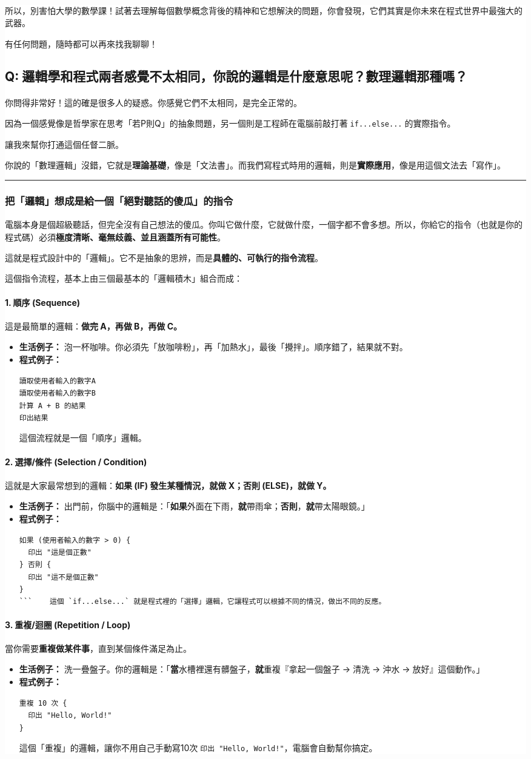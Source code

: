 所以，別害怕大學的數學課！試著去理解每個數學概念背後的精神和它想解決的問題，你會發現，它們其實是你未來在程式世界中最強大的武器。

有任何問題，隨時都可以再來找我聊聊！

## Q: 邏輯學和程式兩者感覺不太相同，你說的邏輯是什麼意思呢？數理邏輯那種嗎？

你問得非常好！這的確是很多人的疑惑。你感覺它們不太相同，是完全正常的。

因為一個感覺像是哲學家在思考「若P則Q」的抽象問題，另一個則是工程師在電腦前敲打著 `if...else...` 的實際指令。

讓我來幫你打通這個任督二脈。

你說的「數理邏輯」沒錯，它就是**理論基礎**，像是「文法書」。而我們寫程式時用的邏輯，則是**實際應用**，像是用這個文法去「寫作」。

---

### 把「邏輯」想成是給一個「絕對聽話的傻瓜」的指令

電腦本身是個超級聽話，但完全沒有自己想法的傻瓜。你叫它做什麼，它就做什麼，一個字都不會多想。所以，你給它的指令（也就是你的程式碼）必須**極度清晰、毫無歧義、並且涵蓋所有可能性**。

這就是程式設計中的「邏輯」。它不是抽象的思辨，而是**具體的、可執行的指令流程**。

這個指令流程，基本上由三個最基本的「邏輯積木」組合而成：

#### 1. 順序 (Sequence)
這是最簡單的邏輯：**做完 A，再做 B，再做 C。**
*   **生活例子：** 泡一杯咖啡。你必須先「放咖啡粉」，再「加熱水」，最後「攪拌」。順序錯了，結果就不對。
*   **程式例子：**
    ```
    讀取使用者輸入的數字A
    讀取使用者輸入的數字B
    計算 A + B 的結果
    印出結果
    ```
    這個流程就是一個「順序」邏輯。

#### 2. 選擇/條件 (Selection / Condition)
這就是大家最常想到的邏輯：**如果 (IF) 發生某種情況，就做 X；否則 (ELSE)，就做 Y。**
*   **生活例子：** 出門前，你腦中的邏輯是：「**如果**外面在下雨，**就**帶雨傘；**否則**，**就**帶太陽眼鏡。」
*   **程式例子：**
    ```
    如果 (使用者輸入的數字 > 0) {
      印出 "這是個正數"
    } 否則 {
      印出 "這不是個正數"
    }
    ```    這個 `if...else...` 就是程式裡的「選擇」邏輯，它讓程式可以根據不同的情況，做出不同的反應。

#### 3. 重複/迴圈 (Repetition / Loop)
當你需要**重複做某件事**，直到某個條件滿足為止。
*   **生活例子：** 洗一疊盤子。你的邏輯是：「**當**水槽裡還有髒盤子，**就**重複『拿起一個盤子 -> 清洗 -> 沖水 -> 放好』這個動作。」
*   **程式例子：**
    ```
    重複 10 次 {
      印出 "Hello, World!"
    }
    ```
    這個「重複」的邏輯，讓你不用自己手動寫10次 `印出 "Hello, World!"`，電腦會自動幫你搞定。
